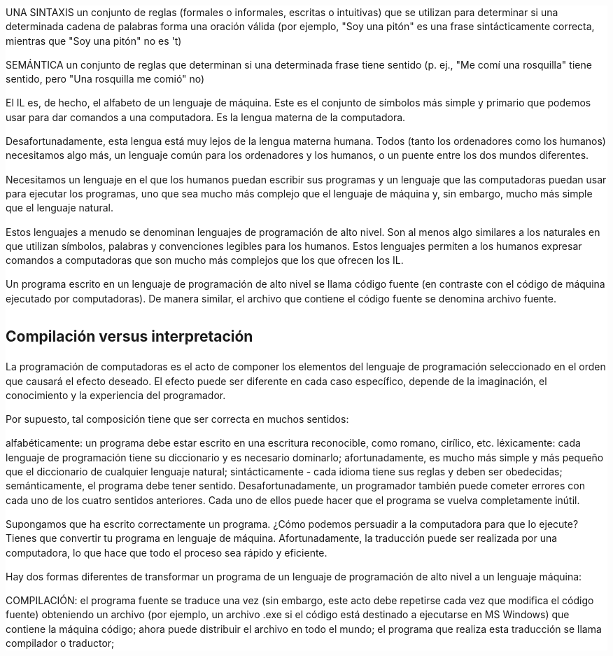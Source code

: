 UNA SINTAXIS
un conjunto de reglas (formales o informales, escritas o intuitivas) que se utilizan para determinar si una determinada cadena de palabras forma una oración válida (por ejemplo, "Soy una pitón" es una frase sintácticamente correcta, mientras que "Soy una pitón" no es 't)

SEMÁNTICA
un conjunto de reglas que determinan si una determinada frase tiene sentido (p. ej., "Me comí una rosquilla" tiene sentido, pero "Una rosquilla me comió" no)

El IL es, de hecho, el alfabeto de un lenguaje de máquina. Este es el conjunto de símbolos más simple y primario que podemos usar para dar comandos a una computadora. Es la lengua materna de la computadora.


Desafortunadamente, esta lengua está muy lejos de la lengua materna humana. Todos (tanto los ordenadores como los humanos) necesitamos algo más, un lenguaje común para los ordenadores y los humanos, o un puente entre los dos mundos diferentes.

Necesitamos un lenguaje en el que los humanos puedan escribir sus programas y un lenguaje que las computadoras puedan usar para ejecutar los programas, uno que sea mucho más complejo que el lenguaje de máquina y, sin embargo, mucho más simple que el lenguaje natural.

Estos lenguajes a menudo se denominan lenguajes de programación de alto nivel. Son al menos algo similares a los naturales en que utilizan símbolos, palabras y convenciones legibles para los humanos. Estos lenguajes permiten a los humanos expresar comandos a computadoras que son mucho más complejos que los que ofrecen los IL.

Un programa escrito en un lenguaje de programación de alto nivel se llama código fuente (en contraste con el código de máquina ejecutado por computadoras). De manera similar, el archivo que contiene el código fuente se denomina archivo fuente. 

## Compilación versus interpretación
La programación de computadoras es el acto de componer los elementos del lenguaje de programación seleccionado en el orden que causará el efecto deseado. El efecto puede ser diferente en cada caso específico, depende de la imaginación, el conocimiento y la experiencia del programador.

Por supuesto, tal composición tiene que ser correcta en muchos sentidos:

alfabéticamente: un programa debe estar escrito en una escritura reconocible, como romano, cirílico, etc.
léxicamente: cada lenguaje de programación tiene su diccionario y es necesario dominarlo; afortunadamente, es mucho más simple y más pequeño que el diccionario de cualquier lenguaje natural;
sintácticamente - cada idioma tiene sus reglas y deben ser obedecidas;
semánticamente, el programa debe tener sentido.
Desafortunadamente, un programador también puede cometer errores con cada uno de los cuatro sentidos anteriores. Cada uno de ellos puede hacer que el programa se vuelva completamente inútil.

Supongamos que ha escrito correctamente un programa. ¿Cómo podemos persuadir a la computadora para que lo ejecute? Tienes que convertir tu programa en lenguaje de máquina. Afortunadamente, la traducción puede ser realizada por una computadora, lo que hace que todo el proceso sea rápido y eficiente.


Hay dos formas diferentes de transformar un programa de un lenguaje de programación de alto nivel a un lenguaje máquina:

COMPILACIÓN: el programa fuente se traduce una vez (sin embargo, este acto debe repetirse cada vez que modifica el código fuente) obteniendo un archivo (por ejemplo, un archivo .exe si el código está destinado a ejecutarse en MS Windows) que contiene la máquina código; ahora puede distribuir el archivo en todo el mundo; el programa que realiza esta traducción se llama compilador o traductor;
